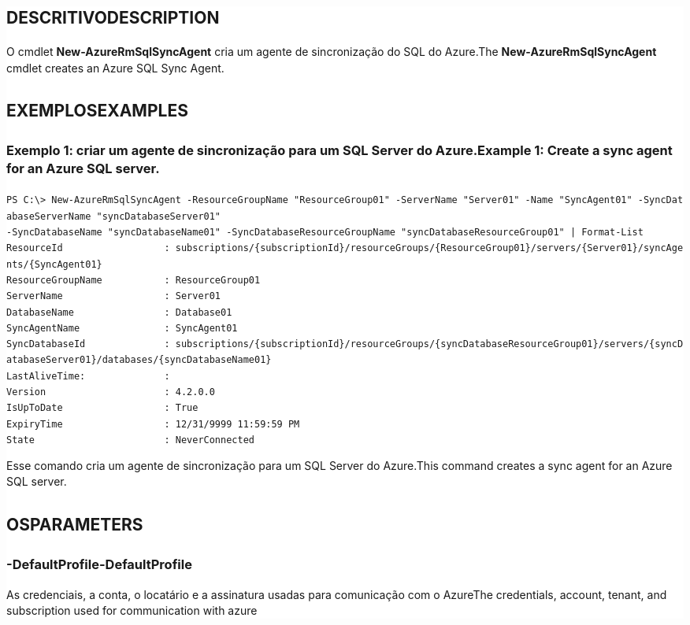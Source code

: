 ## <span data-ttu-id="cabe8-107">DESCRITIVO</span><span class="sxs-lookup"><span data-stu-id="cabe8-107">DESCRIPTION</span></span>
<span data-ttu-id="cabe8-108">O cmdlet **New-AzureRmSqlSyncAgent** cria um agente de sincronização do SQL do Azure.</span><span class="sxs-lookup"><span data-stu-id="cabe8-108">The **New-AzureRmSqlSyncAgent** cmdlet creates an Azure SQL Sync Agent.</span></span>

## <span data-ttu-id="cabe8-109">EXEMPLOS</span><span class="sxs-lookup"><span data-stu-id="cabe8-109">EXAMPLES</span></span>

### <span data-ttu-id="cabe8-110">Exemplo 1: criar um agente de sincronização para um SQL Server do Azure.</span><span class="sxs-lookup"><span data-stu-id="cabe8-110">Example 1: Create a sync agent for an Azure SQL server.</span></span>
```
PS C:\> New-AzureRmSqlSyncAgent -ResourceGroupName "ResourceGroup01" -ServerName "Server01" -Name "SyncAgent01" -SyncDatabaseServerName "syncDatabaseServer01" 
-SyncDatabaseName "syncDatabaseName01" -SyncDatabaseResourceGroupName "syncDatabaseResourceGroup01" | Format-List
ResourceId                  : subscriptions/{subscriptionId}/resourceGroups/{ResourceGroup01}/servers/{Server01}/syncAgents/{SyncAgent01}
ResourceGroupName           : ResourceGroup01
ServerName                  : Server01
DatabaseName                : Database01
SyncAgentName               : SyncAgent01
SyncDatabaseId              : subscriptions/{subscriptionId}/resourceGroups/{syncDatabaseResourceGroup01}/servers/{syncDatabaseServer01}/databases/{syncDatabaseName01}
LastAliveTime:              : 
Version                     : 4.2.0.0
IsUpToDate                  : True
ExpiryTime                  : 12/31/9999 11:59:59 PM
State                       : NeverConnected
```

<span data-ttu-id="cabe8-111">Esse comando cria um agente de sincronização para um SQL Server do Azure.</span><span class="sxs-lookup"><span data-stu-id="cabe8-111">This command creates a sync agent for an Azure SQL server.</span></span>

## <span data-ttu-id="cabe8-112">OS</span><span class="sxs-lookup"><span data-stu-id="cabe8-112">PARAMETERS</span></span>

### <span data-ttu-id="cabe8-113">-DefaultProfile</span><span class="sxs-lookup"><span data-stu-id="cabe8-113">-DefaultProfile</span></span>
<span data-ttu-id="cabe8-114">As credenciais, a conta, o locatário e a assinatura usadas para comunicação com o Azure</span><span class="sxs-lookup"><span data-stu-id="cabe8-114">The credentials, account, tenant, and subscription used for communication with azure</span></span>
